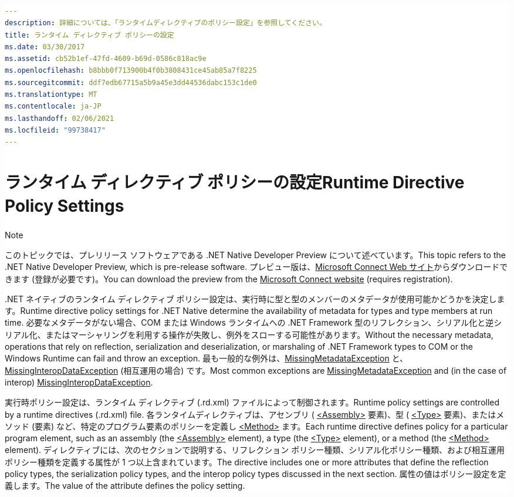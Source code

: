 ```yaml
---
description: 詳細については、「ランタイムディレクティブのポリシー設定」を参照してください。
title: ランタイム ディレクティブ ポリシーの設定
ms.date: 03/30/2017
ms.assetid: cb52b1ef-47fd-4609-b69d-0586c818ac9e
ms.openlocfilehash: b8bbb0f713900b4f0b3808431ce45ab85a7f8225
ms.sourcegitcommit: ddf7edb67715a5b9a45e3dd44536dabc153c1de0
ms.translationtype: MT
ms.contentlocale: ja-JP
ms.lasthandoff: 02/06/2021
ms.locfileid: "99738417"
---
```

# <a name="runtime-directive-policy-settings"></a><span data-ttu-id="7f229-103">ランタイム ディレクティブ ポリシーの設定</span><span class="sxs-lookup"><span data-stu-id="7f229-103">Runtime Directive Policy Settings</span></span>

> [!NOTE]
> <span data-ttu-id="7f229-104">このトピックでは、プレリリース ソフトウェアである .NET Native Developer Preview について述べています。</span><span class="sxs-lookup"><span data-stu-id="7f229-104">This topic refers to the .NET Native Developer Preview, which is pre-release software.</span></span> <span data-ttu-id="7f229-105">プレビュー版は、[Microsoft Connect Web サイト](https://go.microsoft.com/fwlink/?LinkId=394611)からダウンロードできます (登録が必要です)。</span><span class="sxs-lookup"><span data-stu-id="7f229-105">You can download the preview from the [Microsoft Connect website](https://go.microsoft.com/fwlink/?LinkId=394611) (requires registration).</span></span>

<span data-ttu-id="7f229-106">.NET ネイティブのランタイム ディレクティブ ポリシー設定は、実行時に型と型のメンバーのメタデータが使用可能かどうかを決定します。</span><span class="sxs-lookup"><span data-stu-id="7f229-106">Runtime directive policy settings for .NET Native determine the availability of metadata for types and type members at run time.</span></span> <span data-ttu-id="7f229-107">必要なメタデータがない場合、COM または Windows ランタイムへの .NET Framework 型のリフレクション、シリアル化と逆シリアル化、またはマーシャリングを利用する操作が失敗し、例外をスローする可能性があります。</span><span class="sxs-lookup"><span data-stu-id="7f229-107">Without the necessary metadata, operations that rely on reflection, serialization and deserialization, or marshaling of .NET Framework types to COM or the Windows Runtime can fail and throw an exception.</span></span> <span data-ttu-id="7f229-108">最も一般的な例外は、[MissingMetadataException](missingmetadataexception-class-net-native.md) と、[MissingInteropDataException](missinginteropdataexception-class-net-native.md) (相互運用の場合) です。</span><span class="sxs-lookup"><span data-stu-id="7f229-108">Most common exceptions are [MissingMetadataException](missingmetadataexception-class-net-native.md) and (in the case of interop) [MissingInteropDataException](missinginteropdataexception-class-net-native.md).</span></span>

<span data-ttu-id="7f229-109">実行時ポリシー設定は、ランタイム ディレクティブ (.rd.xml) ファイルによって制御されます。</span><span class="sxs-lookup"><span data-stu-id="7f229-109">Runtime policy settings are controlled by a runtime directives (.rd.xml) file.</span></span> <span data-ttu-id="7f229-110">各ランタイムディレクティブは、アセンブリ ( [\<Assembly>](assembly-element-net-native.md) 要素)、型 ( [\<Type>](type-element-net-native.md) 要素)、またはメソッド (要素) など、特定のプログラム要素のポリシーを定義し [\<Method>](method-element-net-native.md) ます。</span><span class="sxs-lookup"><span data-stu-id="7f229-110">Each runtime directive defines policy for a particular program element, such as an assembly (the [\<Assembly>](assembly-element-net-native.md) element), a type (the [\<Type>](type-element-net-native.md) element), or a method (the [\<Method>](method-element-net-native.md) element).</span></span> <span data-ttu-id="7f229-111">ディレクティブには、次のセクションで説明する、リフレクション ポリシー種類、シリアル化ポリシー種類、および相互運用ポリシー種類を定義する属性が 1 つ以上含まれています。</span><span class="sxs-lookup"><span data-stu-id="7f229-111">The directive includes one or more attributes that define the reflection policy types, the serialization policy types, and the interop policy types discussed in the next section.</span></span> <span data-ttu-id="7f229-112">属性の値はポリシー設定を定義します。</span><span class="sxs-lookup"><span data-stu-id="7f229-112">The value of the attribute defines the policy setting.</span></span>
